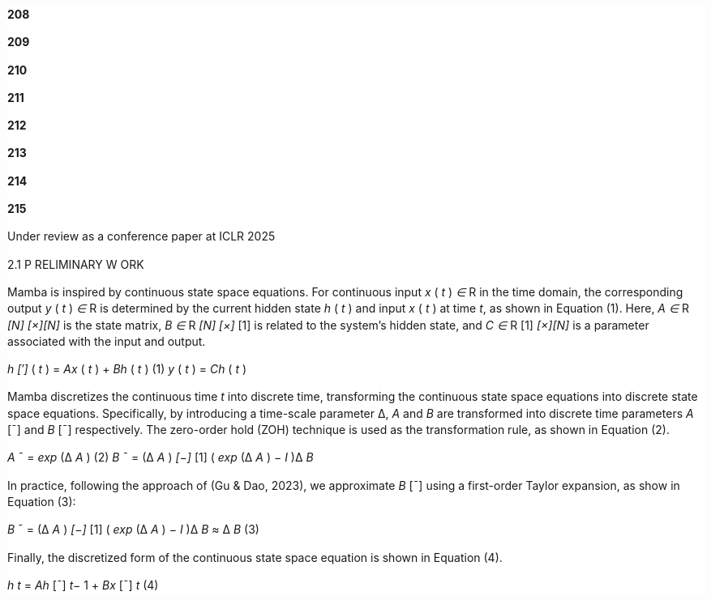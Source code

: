 **208**

**209**


**210**

**211**

**212**

**213**

**214**

**215**



Under review as a conference paper at ICLR 2025


2.1 P RELIMINARY W ORK


Mamba is inspired by continuous state space equations. For continuous input _x_ ( _t_ ) _∈_ R in the time
domain, the corresponding output _y_ ( _t_ ) _∈_ R is determined by the current hidden state _h_ ( _t_ ) and input
_x_ ( _t_ ) at time _t_, as shown in Equation (1). Here, _A ∈_ R _[N]_ _[×][N]_ is the state matrix, _B ∈_ R _[N]_ _[×]_ [1] is related
to the system’s hidden state, and _C ∈_ R [1] _[×][N]_ is a parameter associated with the input and output.


_h_ _[′]_ ( _t_ ) = _Ax_ ( _t_ ) + _Bh_ ( _t_ ) (1)
_y_ ( _t_ ) = _Ch_ ( _t_ )


Mamba discretizes the continuous time _t_ into discrete time, transforming the continuous state space
equations into discrete state space equations. Specifically, by introducing a time-scale parameter ∆,
_A_ and _B_ are transformed into discrete time parameters _A_ [¯] and _B_ [¯] respectively. The zero-order hold
(ZOH) technique is used as the transformation rule, as shown in Equation (2).


_A_ ¯ = _exp_ (∆ _A_ ) (2)
_B_ ¯ = (∆ _A_ ) _[−]_ [1] ( _exp_ (∆ _A_ ) _−_ _I_ )∆ _B_


In practice, following the approach of (Gu & Dao, 2023), we approximate _B_ [¯] using a first-order Taylor
expansion, as show in Equation (3):


_B_ ¯ = (∆ _A_ ) _[−]_ [1] ( _exp_ (∆ _A_ ) _−_ _I_ )∆ _B ≈_ ∆ _B_ (3)


Finally, the discretized form of the continuous state space equation is shown in Equation (4).


_h_ _t_ = _Ah_ [¯] _t−_ 1 + _Bx_ [¯] _t_ (4)
